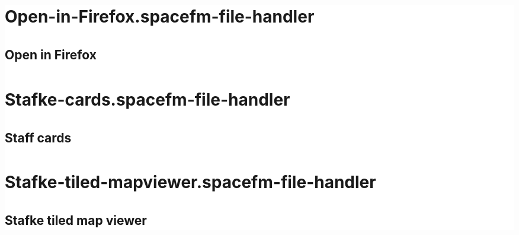 
# Open-in-Firefox.spacefm-file-handler
## Open in Firefox
    

# Stafke-cards.spacefm-file-handler
## Staff cards
    

# Stafke-tiled-mapviewer.spacefm-file-handler
## Stafke tiled map viewer
